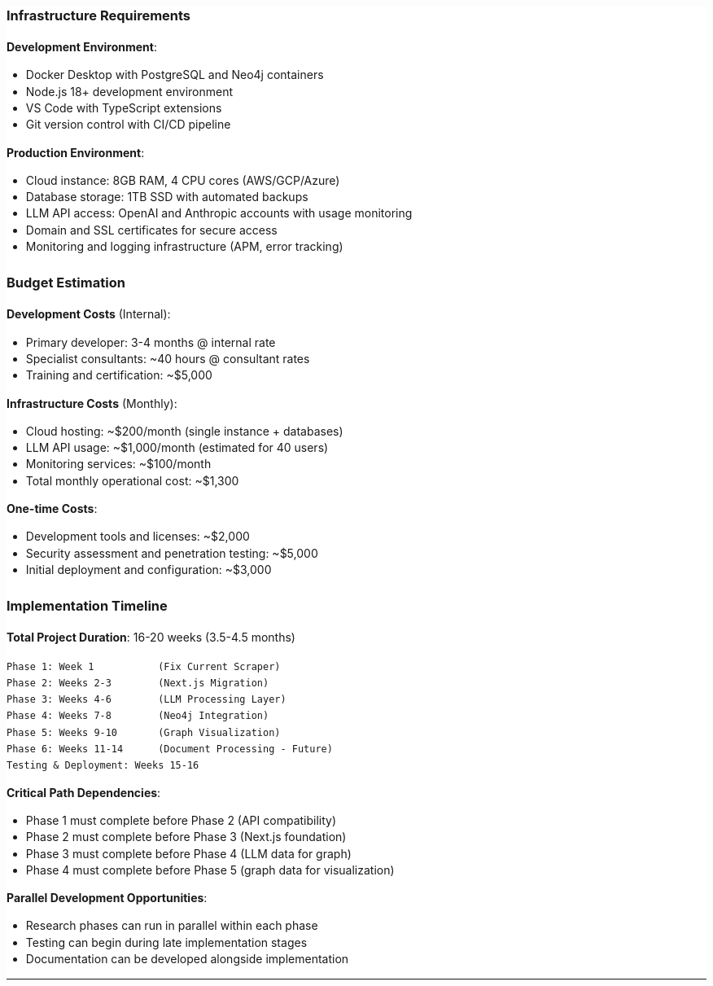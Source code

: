 ### Infrastructure Requirements

**Development Environment**:
- Docker Desktop with PostgreSQL and Neo4j containers
- Node.js 18+ development environment
- VS Code with TypeScript extensions
- Git version control with CI/CD pipeline

**Production Environment**:
- Cloud instance: 8GB RAM, 4 CPU cores (AWS/GCP/Azure)
- Database storage: 1TB SSD with automated backups
- LLM API access: OpenAI and Anthropic accounts with usage monitoring
- Domain and SSL certificates for secure access
- Monitoring and logging infrastructure (APM, error tracking)

### Budget Estimation

**Development Costs** (Internal):
- Primary developer: 3-4 months @ internal rate
- Specialist consultants: ~40 hours @ consultant rates
- Training and certification: ~$5,000

**Infrastructure Costs** (Monthly):
- Cloud hosting: ~$200/month (single instance + databases)
- LLM API usage: ~$1,000/month (estimated for 40 users)
- Monitoring services: ~$100/month
- Total monthly operational cost: ~$1,300

**One-time Costs**:
- Development tools and licenses: ~$2,000
- Security assessment and penetration testing: ~$5,000
- Initial deployment and configuration: ~$3,000

### Implementation Timeline

**Total Project Duration**: 16-20 weeks (3.5-4.5 months)

```
Phase 1: Week 1           (Fix Current Scraper)
Phase 2: Weeks 2-3        (Next.js Migration)  
Phase 3: Weeks 4-6        (LLM Processing Layer)
Phase 4: Weeks 7-8        (Neo4j Integration)
Phase 5: Weeks 9-10       (Graph Visualization)
Phase 6: Weeks 11-14      (Document Processing - Future)
Testing & Deployment: Weeks 15-16
```

**Critical Path Dependencies**:
- Phase 1 must complete before Phase 2 (API compatibility)
- Phase 2 must complete before Phase 3 (Next.js foundation)  
- Phase 3 must complete before Phase 4 (LLM data for graph)
- Phase 4 must complete before Phase 5 (graph data for visualization)

**Parallel Development Opportunities**:
- Research phases can run in parallel within each phase
- Testing can begin during late implementation stages
- Documentation can be developed alongside implementation

---